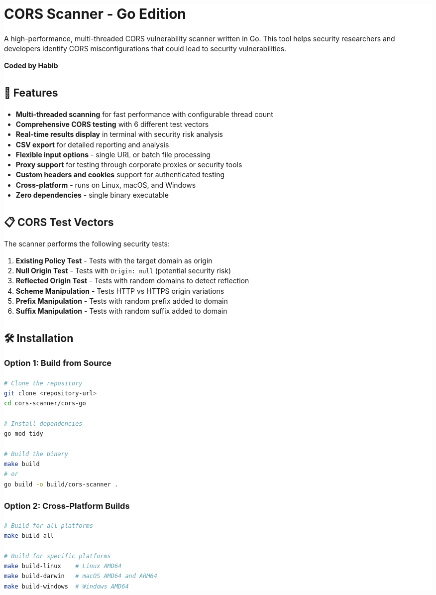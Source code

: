 # CORS Scanner - Go Edition

A high-performance, multi-threaded CORS vulnerability scanner written in Go. This tool helps security researchers and developers identify CORS misconfigurations that could lead to security vulnerabilities.

**Coded by Habib**

## 🚀 Features

- **Multi-threaded scanning** for fast performance with configurable thread count
- **Comprehensive CORS testing** with 6 different test vectors
- **Real-time results display** in terminal with security risk analysis
- **CSV export** for detailed reporting and analysis
- **Flexible input options** - single URL or batch file processing
- **Proxy support** for testing through corporate proxies or security tools
- **Custom headers and cookies** support for authenticated testing
- **Cross-platform** - runs on Linux, macOS, and Windows
- **Zero dependencies** - single binary executable

## 📋 CORS Test Vectors

The scanner performs the following security tests:

1. **Existing Policy Test** - Tests with the target domain as origin
2. **Null Origin Test** - Tests with `Origin: null` (potential security risk)
3. **Reflected Origin Test** - Tests with random domains to detect reflection
4. **Scheme Manipulation** - Tests HTTP vs HTTPS origin variations
5. **Prefix Manipulation** - Tests with random prefix added to domain
6. **Suffix Manipulation** - Tests with random suffix added to domain

## 🛠️ Installation

### Option 1: Build from Source
```bash
# Clone the repository
git clone <repository-url>
cd cors-scanner/cors-go

# Install dependencies
go mod tidy

# Build the binary
make build
# or
go build -o build/cors-scanner .
```

### Option 2: Cross-Platform Builds
```bash
# Build for all platforms
make build-all

# Build for specific platforms
make build-linux    # Linux AMD64
make build-darwin   # macOS AMD64 and ARM64
make build-windows  # Windows AMD64
```
